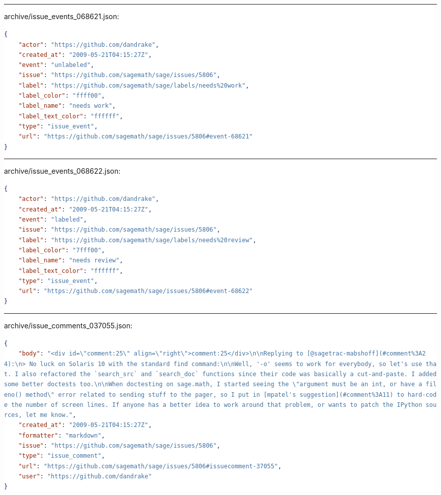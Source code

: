 

---

archive/issue_events_068621.json:
```json
{
    "actor": "https://github.com/dandrake",
    "created_at": "2009-05-21T04:15:27Z",
    "event": "unlabeled",
    "issue": "https://github.com/sagemath/sage/issues/5806",
    "label": "https://github.com/sagemath/sage/labels/needs%20work",
    "label_color": "ffff00",
    "label_name": "needs work",
    "label_text_color": "ffffff",
    "type": "issue_event",
    "url": "https://github.com/sagemath/sage/issues/5806#event-68621"
}
```



---

archive/issue_events_068622.json:
```json
{
    "actor": "https://github.com/dandrake",
    "created_at": "2009-05-21T04:15:27Z",
    "event": "labeled",
    "issue": "https://github.com/sagemath/sage/issues/5806",
    "label": "https://github.com/sagemath/sage/labels/needs%20review",
    "label_color": "7fff00",
    "label_name": "needs review",
    "label_text_color": "ffffff",
    "type": "issue_event",
    "url": "https://github.com/sagemath/sage/issues/5806#event-68622"
}
```



---

archive/issue_comments_037055.json:
```json
{
    "body": "<div id=\"comment:25\" align=\"right\">comment:25</div>\n\nReplying to [@sagetrac-mabshoff](#comment%3A24):\n> No luck on Solaris 10 with the standard find command:\n\nWell, '-o' seems to work for everybody, so let's use that. I also refactored the `search_src` and `search_doc` functions since their code was basically a cut-and-paste. I added some better doctests too.\n\nWhen doctesting on sage.math, I started seeing the \"argument must be an int, or have a fileno() method\" error related to sending stuff to the pager, so I put in [mpatel's suggestion](#comment%3A11) to hard-code the number of screen lines. If anyone has a better idea to work around that problem, or wants to patch the IPython sources, let me know.",
    "created_at": "2009-05-21T04:15:27Z",
    "formatter": "markdown",
    "issue": "https://github.com/sagemath/sage/issues/5806",
    "type": "issue_comment",
    "url": "https://github.com/sagemath/sage/issues/5806#issuecomment-37055",
    "user": "https://github.com/dandrake"
}
```
